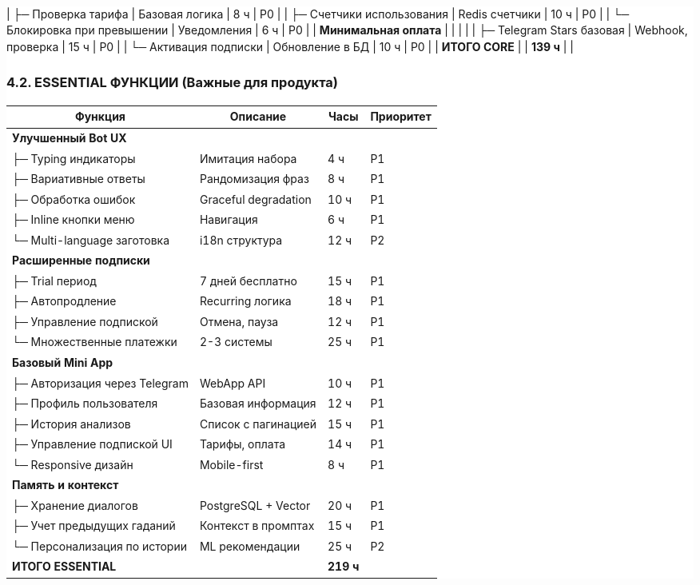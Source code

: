 | ├─ Проверка тарифа | Базовая логика | 8 ч | P0 |
| ├─ Счетчики использования | Redis счетчики | 10 ч | P0 |
| └─ Блокировка при превышении | Уведомления | 6 ч | P0 |
| **Минимальная оплата** | | | |
| ├─ Telegram Stars базовая | Webhook, проверка | 15 ч | P0 |
| └─ Активация подписки | Обновление в БД | 10 ч | P0 |
| **ИТОГО CORE** | | **139 ч** | |

### 4.2. ESSENTIAL ФУНКЦИИ (Важные для продукта)

| Функция | Описание | Часы | Приоритет |
|---------|----------|------|-----------|
| **Улучшенный Bot UX** | | | |
| ├─ Typing индикаторы | Имитация набора | 4 ч | P1 |
| ├─ Вариативные ответы | Рандомизация фраз | 8 ч | P1 |
| ├─ Обработка ошибок | Graceful degradation | 10 ч | P1 |
| ├─ Inline кнопки меню | Навигация | 6 ч | P1 |
| └─ Multi-language заготовка | i18n структура | 12 ч | P2 |
| **Расширенные подписки** | | | |
| ├─ Trial период | 7 дней бесплатно | 15 ч | P1 |
| ├─ Автопродление | Recurring логика | 18 ч | P1 |
| ├─ Управление подпиской | Отмена, пауза | 12 ч | P1 |
| └─ Множественные платежки | 2-3 системы | 25 ч | P1 |
| **Базовый Mini App** | | | |
| ├─ Авторизация через Telegram | WebApp API | 10 ч | P1 |
| ├─ Профиль пользователя | Базовая информация | 12 ч | P1 |
| ├─ История анализов | Список с пагинацией | 15 ч | P1 |
| ├─ Управление подпиской UI | Тарифы, оплата | 14 ч | P1 |
| └─ Responsive дизайн | Mobile-first | 8 ч | P1 |
| **Память и контекст** | | | |
| ├─ Хранение диалогов | PostgreSQL + Vector | 20 ч | P1 |
| ├─ Учет предыдущих гаданий | Контекст в промптах | 15 ч | P1 |
| └─ Персонализация по истории | ML рекомендации | 25 ч | P2 |
| **ИТОГО ESSENTIAL** | | **219 ч** | |
